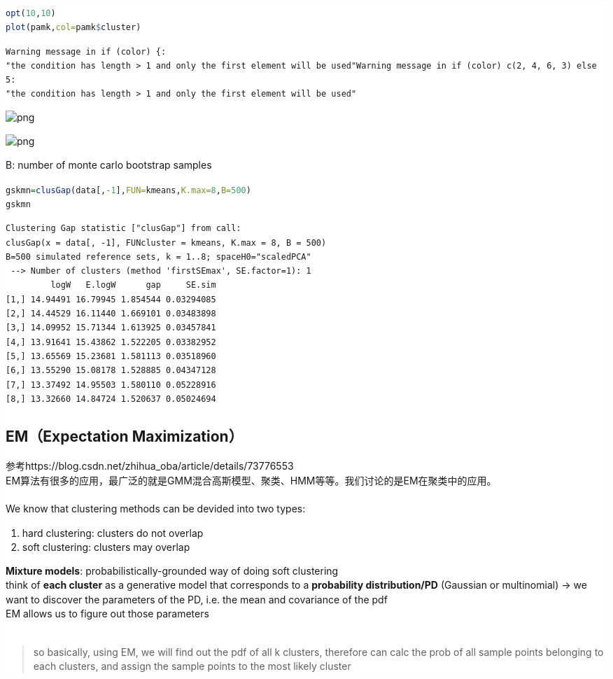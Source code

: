 ```R
opt(10,10)
plot(pamk,col=pamk$cluster)
```

    Warning message in if (color) {:
    "the condition has length > 1 and only the first element will be used"Warning message in if (color) c(2, 4, 6, 3) else 5:
    "the condition has length > 1 and only the first element will be used"


![png](https://github.com/yanyul987/yanyul987.github.io/tree/master/_posts/image/2019-6-22-DataMining/output_50_1.png)



![png](https://github.com/yanyul987/yanyul987.github.io/tree/master/_posts/image/2019-6-22-DataMining/output_50_2.png)


B: number of monte carlo bootstrap samples


```R
gskmn=clusGap(data[,-1],FUN=kmeans,K.max=8,B=500)
gskmn
```


    Clustering Gap statistic ["clusGap"] from call:
    clusGap(x = data[, -1], FUNcluster = kmeans, K.max = 8, B = 500)
    B=500 simulated reference sets, k = 1..8; spaceH0="scaledPCA"
     --> Number of clusters (method 'firstSEmax', SE.factor=1): 1
             logW   E.logW      gap     SE.sim
    [1,] 14.94491 16.79945 1.854544 0.03294085
    [2,] 14.44529 16.11440 1.669101 0.03483898
    [3,] 14.09952 15.71344 1.613925 0.03457841
    [4,] 13.91641 15.43862 1.522205 0.03382952
    [5,] 13.65569 15.23681 1.581113 0.03518960
    [6,] 13.55290 15.08178 1.528885 0.04347128
    [7,] 13.37492 14.95503 1.580110 0.05228916
    [8,] 13.32660 14.84724 1.520637 0.05024694


## EM（Expectation Maximization）  
参考https://blog.csdn.net/zhihua_oba/article/details/73776553  
EM算法有很多的应用，最广泛的就是GMM混合高斯模型、聚类、HMM等等。我们讨论的是EM在聚类中的应用。  
<br />
We know that clustering methods can be devided into two types:  
1. hard clustering: clusters do not overlap  
2. soft clustering: clusters may overlap  

**Mixture models**:
probabilistically-grounded way of doing soft clustering  
think of **each cluster** as a generative model that corresponds to a **probability distribution/PD** (Gaussian or multinomial) $\rightarrow$ we want to discover the parameters of the PD, i.e. the mean and covariance of the pdf   
EM allows us to figure out those parameters  
<br />
>so basically, using EM, we will find out the pdf of all k clusters, therefore can calc the prob of all sample points belonging to each clusters, and assign the sample points to the most likely cluster  

